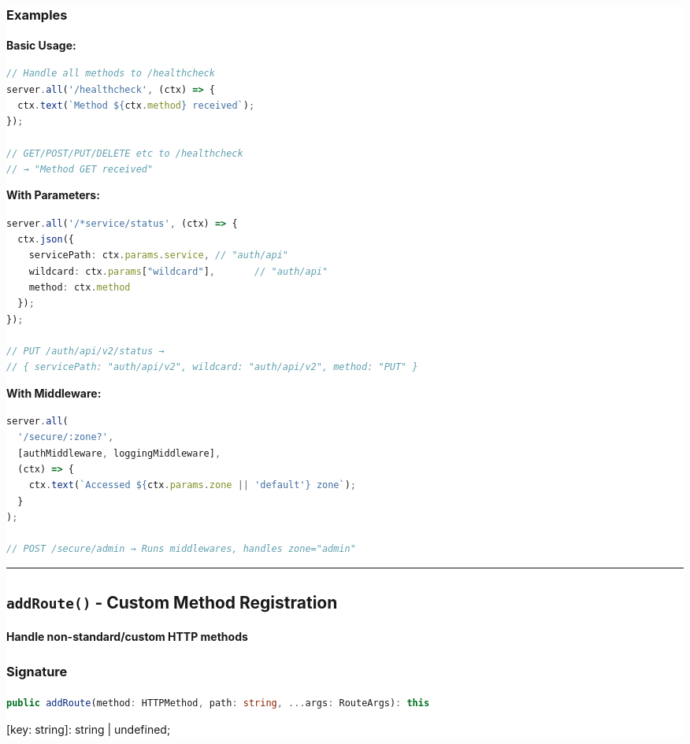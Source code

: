 ### Examples

**Basic Usage:**

```ts
// Handle all methods to /healthcheck
server.all('/healthcheck', (ctx) => {
  ctx.text(`Method ${ctx.method} received`);
});

// GET/POST/PUT/DELETE etc to /healthcheck
// → "Method GET received"
```

**With Parameters:**

```ts
server.all('/*service/status', (ctx) => {
  ctx.json({
    servicePath: ctx.params.service, // "auth/api"
    wildcard: ctx.params["wildcard"],       // "auth/api"
    method: ctx.method
  });
});

// PUT /auth/api/v2/status → 
// { servicePath: "auth/api/v2", wildcard: "auth/api/v2", method: "PUT" }
```

**With Middleware:**

```ts
server.all(
  '/secure/:zone?',
  [authMiddleware, loggingMiddleware],
  (ctx) => {
    ctx.text(`Accessed ${ctx.params.zone || 'default'} zone`);
  }
);

// POST /secure/admin → Runs middlewares, handles zone="admin"
```

---

## `addRoute()` - Custom Method Registration

**Handle non-standard/custom HTTP methods**

### Signature

```typescript
public addRoute(method: HTTPMethod, path: string, ...args: RouteArgs): this
```


  [key: string]: string | undefined;